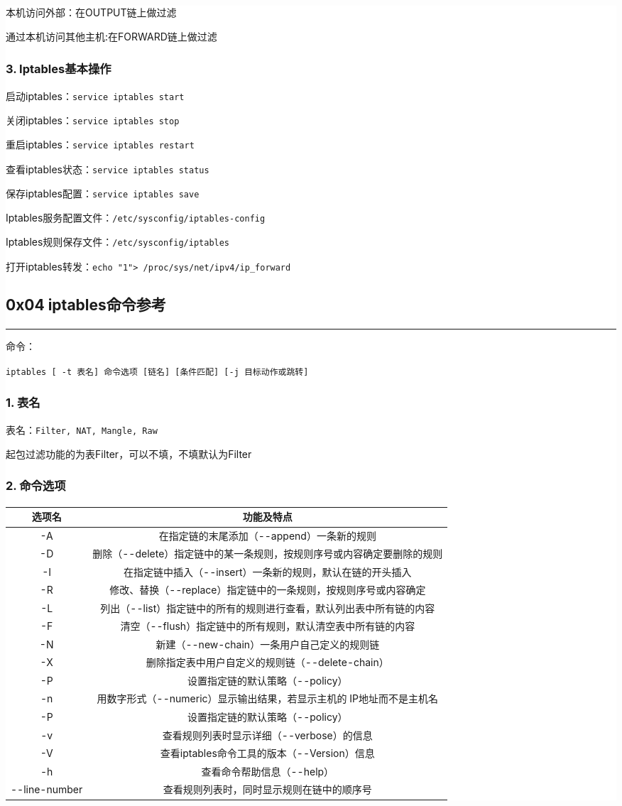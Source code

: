 本机访问外部：在OUTPUT链上做过滤

通过本机访问其他主机:在FORWARD链上做过滤

### 3. Iptables基本操作

启动iptables：`service iptables start`

关闭iptables：`service iptables stop`

重启iptables：`service iptables restart`

查看iptables状态：`service iptables status`

保存iptables配置：`service iptables save`

Iptables服务配置文件：`/etc/sysconfig/iptables-config`

Iptables规则保存文件：`/etc/sysconfig/iptables`

打开iptables转发：`echo "1"> /proc/sys/net/ipv4/ip_forward`

0x04 iptables命令参考
-----------------

* * *

命令：

```
iptables [ -t 表名] 命令选项 [链名] [条件匹配] [-j 目标动作或跳转] 

```

### 1. 表名

表名：`Filter, NAT, Mangle, Raw`

起包过滤功能的为表Filter，可以不填，不填默认为Filter

### 2. 命令选项

| 选项名 | 功能及特点 |
| :-: | :-: |
| -A | 在指定链的末尾添加（--append）一条新的规则 |
| -D | 删除（--delete）指定链中的某一条规则，按规则序号或内容确定要删除的规则 |
| -I | 在指定链中插入（--insert）一条新的规则，默认在链的开头插入 |
| -R | 修改、替换（--replace）指定链中的一条规则，按规则序号或内容确定 |
| -L | 列出（--list）指定链中的所有的规则进行查看，默认列出表中所有链的内容 |
| -F | 清空（--flush）指定链中的所有规则，默认清空表中所有链的内容 |
| -N | 新建（--new-chain）一条用户自己定义的规则链 |
| -X | 删除指定表中用户自定义的规则链（--delete-chain） |
| -P | 设置指定链的默认策略（--policy） |
| -n | 用数字形式（--numeric）显示输出结果，若显示主机的 IP地址而不是主机名 |
| -P | 设置指定链的默认策略（--policy） |
| -v | 查看规则列表时显示详细（--verbose）的信息 |
| -V | 查看iptables命令工具的版本（--Version）信息 |
| -h | 查看命令帮助信息（--help） |
| --line-number | 查看规则列表时，同时显示规则在链中的顺序号 |
